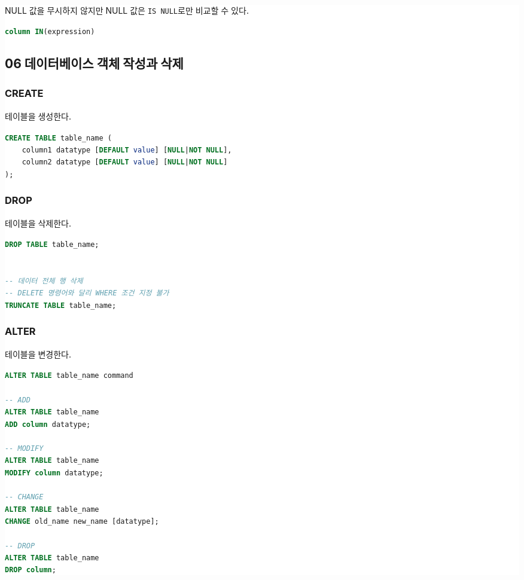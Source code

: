NULL 값을 무시하지 않지만 NULL 값은 `IS NULL`로만 비교할 수 있다.

```sql
column IN(expression)
```





## 06 데이터베이스 객체 작성과 삭제

### CREATE

테이블을 생성한다.

```sql
CREATE TABLE table_name (
    column1 datatype [DEFAULT value] [NULL|NOT NULL],
    column2 datatype [DEFAULT value] [NULL|NOT NULL]
);
```



### DROP

테이블을 삭제한다.

```sql
DROP TABLE table_name;


-- 데이터 전체 행 삭제
-- DELETE 명령어와 달리 WHERE 조건 지정 불가
TRUNCATE TABLE table_name;
```



### ALTER

테이블을 변경한다.

```sql
ALTER TABLE table_name command

-- ADD
ALTER TABLE table_name
ADD column datatype;

-- MODIFY
ALTER TABLE table_name
MODIFY column datatype;

-- CHANGE
ALTER TABLE table_name
CHANGE old_name new_name [datatype];

-- DROP
ALTER TABLE table_name
DROP column;
```
